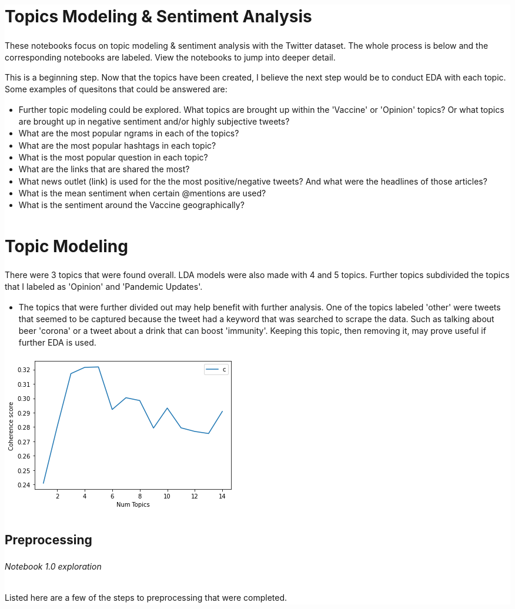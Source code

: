 # Topics Modeling & Sentiment Analysis

These notebooks focus on topic modeling & sentiment analysis with the Twitter dataset. The whole process is below and the corresponding notebooks are labeled. View the notebooks to jump into deeper detail.

This is a beginning step. Now that the topics have been created, I believe the next step would be to conduct EDA with each topic. Some examples of quesitons that could be answered are:
- Further topic modeling could be explored. What topics are brought up within the 'Vaccine' or 'Opinion' topics? Or what topics are brought up in negative sentiment and/or highly subjective tweets?
- What are the most popular ngrams in each of the topics?
- What are the most popular hashtags in each topic?
- What is the most popular question in each topic?
- What are the links that are shared the most?
- What news outlet (link) is used for the the most positive/negative tweets? And what were the headlines of those articles?
- What is the mean sentiment when certain @mentions are used?
- What is the sentiment around the Vaccine geographically?



# Topic Modeling

There were 3 topics that were found overall. LDA models were also made with 4 and 5 topics. Further topics subdivided the topics that I labeled as 'Opinion' and 'Pandemic Updates'. 

- The topics that were further divided out may help benefit with further analysis. One of the topics labeled 'other' were tweets that seemed to be captured because the tweet had a keyword that was searched to scrape the data. Such as talking about  beer 'corona' or a tweet about a drink that can boost 'immunity'. Keeping this topic, then removing it, may prove useful if further EDA is used.

<img src="data/coherence_values.png"/>

## Preprocessing

###### Notebook 1.0 exploration

Listed here are a few of the steps to preprocessing that were completed. 

